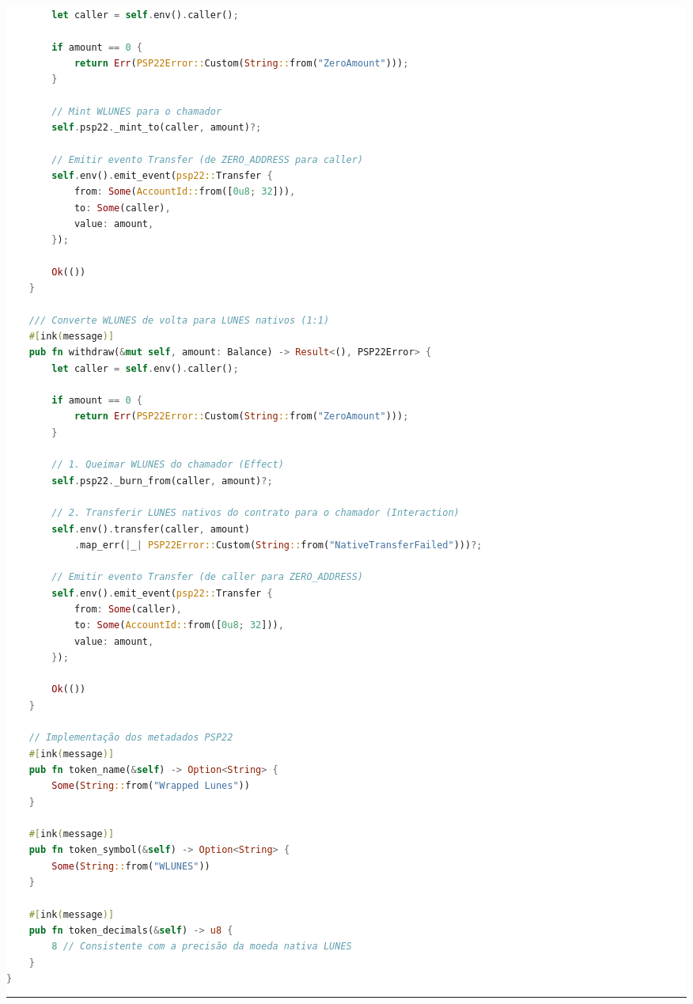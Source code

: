 ```rust
        let caller = self.env().caller();

        if amount == 0 {
            return Err(PSP22Error::Custom(String::from("ZeroAmount")));
        }

        // Mint WLUNES para o chamador
        self.psp22._mint_to(caller, amount)?;

        // Emitir evento Transfer (de ZERO_ADDRESS para caller)
        self.env().emit_event(psp22::Transfer {
            from: Some(AccountId::from([0u8; 32])),
            to: Some(caller),
            value: amount,
        });

        Ok(())
    }

    /// Converte WLUNES de volta para LUNES nativos (1:1)
    #[ink(message)]
    pub fn withdraw(&mut self, amount: Balance) -> Result<(), PSP22Error> {
        let caller = self.env().caller();

        if amount == 0 {
            return Err(PSP22Error::Custom(String::from("ZeroAmount")));
        }

        // 1. Queimar WLUNES do chamador (Effect)
        self.psp22._burn_from(caller, amount)?;

        // 2. Transferir LUNES nativos do contrato para o chamador (Interaction)
        self.env().transfer(caller, amount)
            .map_err(|_| PSP22Error::Custom(String::from("NativeTransferFailed")))?;

        // Emitir evento Transfer (de caller para ZERO_ADDRESS)
        self.env().emit_event(psp22::Transfer {
            from: Some(caller),
            to: Some(AccountId::from([0u8; 32])),
            value: amount,
        });

        Ok(())
    }

    // Implementação dos metadados PSP22
    #[ink(message)]
    pub fn token_name(&self) -> Option<String> {
        Some(String::from("Wrapped Lunes"))
    }

    #[ink(message)]
    pub fn token_symbol(&self) -> Option<String> {
        Some(String::from("WLUNES"))
    }

    #[ink(message)]
    pub fn token_decimals(&self) -> u8 {
        8 // Consistente com a precisão da moeda nativa LUNES
    }
}
```

---